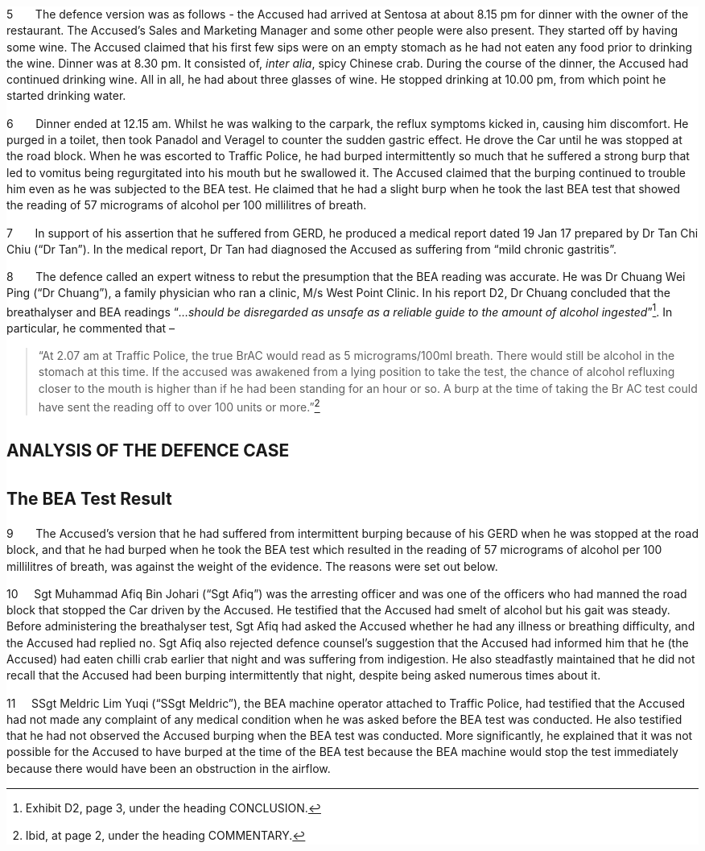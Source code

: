 5       The defence version was as follows - the Accused had arrived at Sentosa at about 8.15 pm for dinner with the owner of the restaurant. The Accused’s Sales and Marketing Manager and some other people were also present. They started off by having some wine. The Accused claimed that his first few sips were on an empty stomach as he had not eaten any food prior to drinking the wine. Dinner was at 8.30 pm. It consisted of, _inter alia_, spicy Chinese crab. During the course of the dinner, the Accused had continued drinking wine. All in all, he had about three glasses of wine. He stopped drinking at 10.00 pm, from which point he started drinking water.

6       Dinner ended at 12.15 am. Whilst he was walking to the carpark, the reflux symptoms kicked in, causing him discomfort. He purged in a toilet, then took Panadol and Veragel to counter the sudden gastric effect. He drove the Car until he was stopped at the road block. When he was escorted to Traffic Police, he had burped intermittently so much that he suffered a strong burp that led to vomitus being regurgitated into his mouth but he swallowed it. The Accused claimed that the burping continued to trouble him even as he was subjected to the BEA test. He claimed that he had a slight burp when he took the last BEA test that showed the reading of 57 micrograms of alcohol per 100 millilitres of breath.

7       In support of his assertion that he suffered from GERD, he produced a medical report dated 19 Jan 17 prepared by Dr Tan Chi Chiu (“Dr Tan”). In the medical report, Dr Tan had diagnosed the Accused as suffering from “mild chronic gastritis”.

8       The defence called an expert witness to rebut the presumption that the BEA reading was accurate. He was Dr Chuang Wei Ping (“Dr Chuang”), a family physician who ran a clinic, M/s West Point Clinic. In his report D2, Dr Chuang concluded that the breathalyser and BEA readings “_…should be disregarded as unsafe as a reliable guide to the amount of alcohol ingested_”[^1]. In particular, he commented that –

> “At 2.07 am at Traffic Police, the true BrAC would read as 5 micrograms/100ml breath. There would still be alcohol in the stomach at this time. If the accused was awakened from a lying position to take the test, the chance of alcohol refluxing closer to the mouth is higher than if he had been standing for an hour or so. A burp at the time of taking the Br AC test could have sent the reading off to over 100 units or more.”[^2]

## ANALYSIS OF THE DEFENCE CASE

## The BEA Test Result

9       The Accused’s version that he had suffered from intermittent burping because of his GERD when he was stopped at the road block, and that he had burped when he took the BEA test which resulted in the reading of 57 micrograms of alcohol per 100 millilitres of breath, was against the weight of the evidence. The reasons were set out below.

10     Sgt Muhammad Afiq Bin Johari (“Sgt Afiq”) was the arresting officer and was one of the officers who had manned the road block that stopped the Car driven by the Accused. He testified that the Accused had smelt of alcohol but his gait was steady. Before administering the breathalyser test, Sgt Afiq had asked the Accused whether he had any illness or breathing difficulty, and the Accused had replied no. Sgt Afiq also rejected defence counsel’s suggestion that the Accused had informed him that he (the Accused) had eaten chilli crab earlier that night and was suffering from indigestion. He also steadfastly maintained that he did not recall that the Accused had been burping intermittently that night, despite being asked numerous times about it.

11     SSgt Meldric Lim Yuqi (“SSgt Meldric”), the BEA machine operator attached to Traffic Police, had testified that the Accused had not made any complaint of any medical condition when he was asked before the BEA test was conducted. He also testified that he had not observed the Accused burping when the BEA test was conducted. More significantly, he explained that it was not possible for the Accused to have burped at the time of the BEA test because the BEA machine would stop the test immediately because there would have been an obstruction in the airflow.


[^1]: Exhibit D2, page 3, under the heading CONCLUSION.
[^2]: Ibid, at page 2, under the heading COMMENTARY.
[^3]: NE, 2 Jul 18, page 22 line 27 to page 23 line 28; NE 2 Jul 18, page 24 lines 4-12.
[^4]: NE, 2 Jul 18, pae 14 lines 2-7.
[^5]: At page 2 of P7.
[^6]: NE, 28 May 19, page 5 lines 2-5.
[^7]: Exhibits P8 and P9.
[^8]: Kechagias S Jonsson K-A, Jones AW, “Reliability of Breath-Alcohol Analysis in Individuals with Gastroesophageal Reflux Disease”, Journal of Forensic Sciences, 1999.
[^9]: P8, at page 817, 2nd column.
[^10]: James L Booker, Kathryn Renfroe, “The Effects of Gastroesophageal reflux Disease on Forensic Breath Alcohol Testing”, Journal of Forensic Sciences, 2015.
[^11]: Exhibit P9 at page 1522.
[^12]: Ibid.
[^13]: Ibid.
[^14]: NE, 27 Nov 18, page 92, lines 5-10.
[^15]: Ibid, page 105, lines 23-28.
[^16]: Ibid, page 106 line 27 to page 107 line 8.
[^17]: <span class="citation">\[2013\] SGHC 194</span> at \[22\].